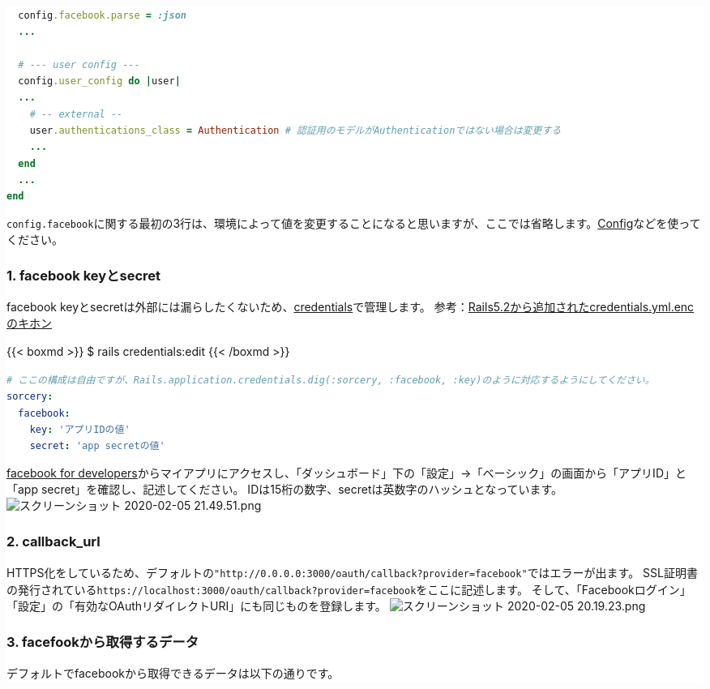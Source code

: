 ```rb:config/initializers/sorcery.rb
  config.facebook.parse = :json
  ...

  # --- user config ---
  config.user_config do |user|
  ...
    # -- external --
    user.authentications_class = Authentication # 認証用のモデルがAuthenticationではない場合は変更する
    ...
  end
  ...
end
```

`config.facebook`に関する最初の3行は、環境によって値を変更することになると思いますが、ここでは省略します。[Config](https://github.com/rubyconfig/config)などを使ってください。

### 1. facebook keyとsecret

facebook keyとsecretは外部には漏らしたくないため、[credentials](https://railsguides.jp/security.html#%E7%8B%AC%E8%87%AA%E3%81%AEcredential)で管理します。
参考：[Rails5.2から追加されたcredentials.yml.encのキホン](https://qiita.com/NaokiIshimura/items/2a179f2ab910992c4d39)

{{< boxmd >}}
\$ rails credentials:edit
{{< /boxmd >}}

```yml:credentials.yml
# ここの構成は自由ですが、Rails.application.credentials.dig(:sorcery, :facebook, :key)のように対応するようにしてください。
sorcery:
  facebook:
    key: 'アプリIDの値'
    secret: 'app secretの値'
```

[facebook for developers](https://developers.facebook.com/)からマイアプリにアクセスし、「ダッシュボード」下の「設定」→「ベーシック」の画面から「アプリID」と「app secret」を確認し、記述してください。
IDは15桁の数字、secretは英数字のハッシュとなっています。
<img width="1039" alt="スクリーンショット 2020-02-05 21.49.51.png" src="https://qiita-image-store.s3.ap-northeast-1.amazonaws.com/0/322882/148ad498-54f2-91d9-73c3-ea5fae2c9cb2.png">

### 2. callback_url

HTTPS化をしているため、デフォルトの`"http://0.0.0.0:3000/oauth/callback?provider=facebook"`ではエラーが出ます。
SSL証明書の発行されている`https://localhost:3000/oauth/callback?provider=facebook`をここに記述します。
そして、「Facebookログイン」「設定」の「有効なOAuthリダイレクトURI」にも同じものを登録します。
<img width="1019" alt="スクリーンショット 2020-02-05 20.19.23.png" src="https://qiita-image-store.s3.ap-northeast-1.amazonaws.com/0/322882/06068b1b-e142-f899-73e4-94a81f86a628.png">

### 3. facefookから取得するデータ

デフォルトでfacebookから取得できるデータは以下の通りです。
